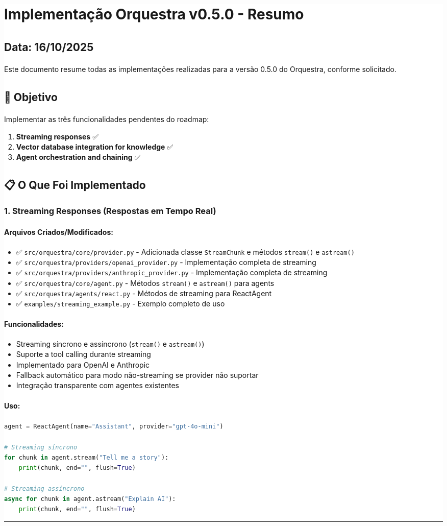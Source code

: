 # Implementação Orquestra v0.5.0 - Resumo

## Data: 16/10/2025

Este documento resume todas as implementações realizadas para a versão 0.5.0 do Orquestra, conforme solicitado.

## 🎯 Objetivo

Implementar as três funcionalidades pendentes do roadmap:
1. **Streaming responses** ✅
2. **Vector database integration for knowledge** ✅
3. **Agent orchestration and chaining** ✅

## 📋 O Que Foi Implementado

### 1. Streaming Responses (Respostas em Tempo Real)

#### Arquivos Criados/Modificados:
- ✅ `src/orquestra/core/provider.py` - Adicionada classe `StreamChunk` e métodos `stream()` e `astream()`
- ✅ `src/orquestra/providers/openai_provider.py` - Implementação completa de streaming
- ✅ `src/orquestra/providers/anthropic_provider.py` - Implementação completa de streaming
- ✅ `src/orquestra/core/agent.py` - Métodos `stream()` e `astream()` para agents
- ✅ `src/orquestra/agents/react.py` - Métodos de streaming para ReactAgent
- ✅ `examples/streaming_example.py` - Exemplo completo de uso

#### Funcionalidades:
- Streaming síncrono e assíncrono (`stream()` e `astream()`)
- Suporte a tool calling durante streaming
- Implementado para OpenAI e Anthropic
- Fallback automático para modo não-streaming se provider não suportar
- Integração transparente com agentes existentes

#### Uso:
```python
agent = ReactAgent(name="Assistant", provider="gpt-4o-mini")

# Streaming síncrono
for chunk in agent.stream("Tell me a story"):
    print(chunk, end="", flush=True)

# Streaming assíncrono
async for chunk in agent.astream("Explain AI"):
    print(chunk, end="", flush=True)
```

---
